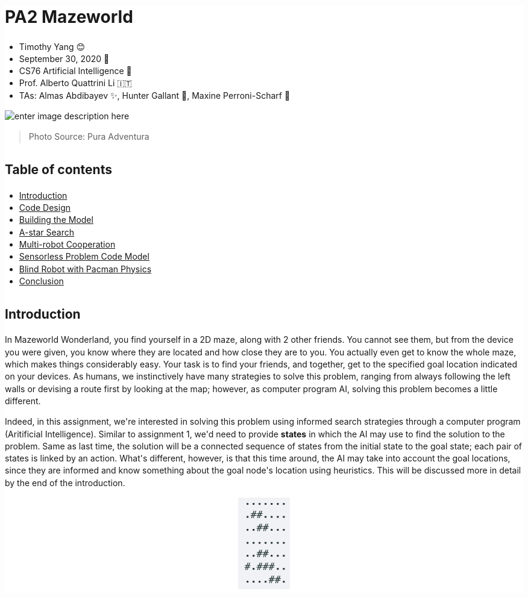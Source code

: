 # PA2 Mazeworld

- Timothy Yang :blush:
- September 30, 2020 :fallen_leaf:
- CS76 Artificial Intelligence :robot:
- Prof. Alberto Quattrini Li :it:
- TAs: Almas Abdibayev :sparkles:, Hunter Gallant :rocket:, Maxine Perroni-Scharf :unicorn:

![enter image description here](https://s3.amazonaws.com/cdn.pura-aventura.com/images/medium/laberinto-HR320180829-76980-5e8gkd.jpg?1535505438)
> Photo Source: Pura Adventura
## Table of contents

* [Introduction](#introduction)
* [Code Design](#code-design)
* [Building the Model](#building-the-model)
* [A-star Search](#a-star-search)
* [Multi-robot Cooperation](#multi-robot-cooperation)
* [Sensorless Problem Code Model](#sensorless-problem-model)
* [Blind Robot with Pacman Physics](#blind-robot-with-pacman-physics)
* [Conclusion](#conclusion)


## Introduction
In Mazeworld Wonderland, you find yourself in a 2D maze, along with 2 other friends. You cannot see them, but from the device you were given, you know where they are located and how close they are to you. You actually even get to know the whole maze, which makes things considerably easy. Your task is to find your friends, and together, get to the specified goal location indicated on your devices. As humans, we instinctively have many strategies to solve this problem, ranging from always following the left walls or devising a route first by looking at the map; however, as computer program AI, solving this problem becomes a little different.

Indeed, in this assignment, we're interested in solving this problem using informed search strategies through a computer program (Aritificial Intelligence). Similar to assignment 1, we'd need to provide **states** in which the AI may use to find the solution to the problem. Same as last time, the solution will be a connected sequence of states from the initial state to the goal state; each pair of states is linked by an action. What's different, however, is that this time around, the AI may take into account the goal locations, since they are informed and know something about the goal node's location using heuristics. This will be discussed more in detail by the end of the introduction.

<p align="center">
  <img src="https://github.com/timothyyang21/Tim_AI_class/blob/master/AI%20Assignment%202/intro%20example.png" height="10%" width="10%">
</p>
